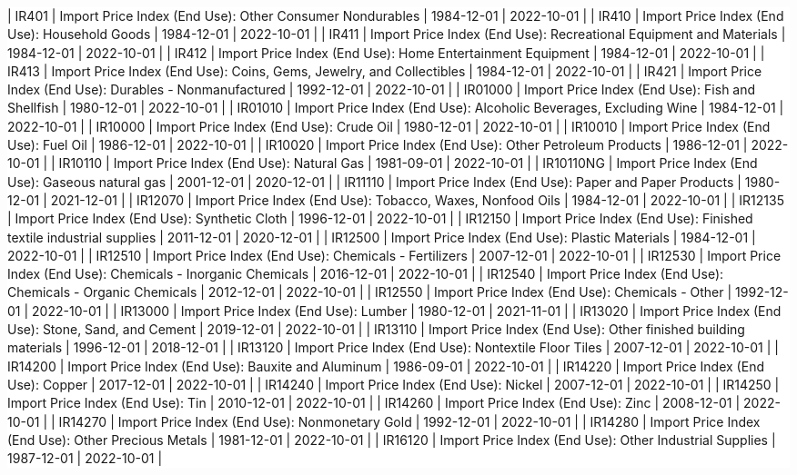 | IR401      | Import Price Index (End Use): Other Consumer Nondurables                                                         | 1984-12-01          | 2022-10-01        |
| IR410      | Import Price Index (End Use): Household Goods                                                                    | 1984-12-01          | 2022-10-01        |
| IR411      | Import Price Index (End Use): Recreational Equipment and Materials                                               | 1984-12-01          | 2022-10-01        |
| IR412      | Import Price Index (End Use): Home Entertainment Equipment                                                       | 1984-12-01          | 2022-10-01        |
| IR413      | Import Price Index (End Use): Coins, Gems, Jewelry, and Collectibles                                             | 1984-12-01          | 2022-10-01        |
| IR421      | Import Price Index (End Use): Durables - Nonmanufactured                                                         | 1992-12-01          | 2022-10-01        |
| IR01000    | Import Price Index (End Use): Fish and Shellfish                                                                 | 1980-12-01          | 2022-10-01        |
| IR01010    | Import Price Index (End Use): Alcoholic Beverages, Excluding Wine                                                | 1984-12-01          | 2022-10-01        |
| IR10000    | Import Price Index (End Use): Crude Oil                                                                          | 1980-12-01          | 2022-10-01        |
| IR10010    | Import Price Index (End Use): Fuel Oil                                                                           | 1986-12-01          | 2022-10-01        |
| IR10020    | Import Price Index (End Use): Other Petroleum Products                                                           | 1986-12-01          | 2022-10-01        |
| IR10110    | Import Price Index (End Use): Natural Gas                                                                        | 1981-09-01          | 2022-10-01        |
| IR10110NG  | Import Price Index (End Use): Gaseous natural gas                                                                | 2001-12-01          | 2020-12-01        |
| IR11110    | Import Price Index (End Use): Paper and Paper Products                                                           | 1980-12-01          | 2021-12-01        |
| IR12070    | Import Price Index (End Use): Tobacco, Waxes, Nonfood Oils                                                       | 1984-12-01          | 2022-10-01        |
| IR12135    | Import Price Index (End Use): Synthetic Cloth                                                                    | 1996-12-01          | 2022-10-01        |
| IR12150    | Import Price Index (End Use): Finished textile industrial supplies                                               | 2011-12-01          | 2020-12-01        |
| IR12500    | Import Price Index (End Use): Plastic Materials                                                                  | 1984-12-01          | 2022-10-01        |
| IR12510    | Import Price Index (End Use): Chemicals - Fertilizers                                                            | 2007-12-01          | 2022-10-01        |
| IR12530    | Import Price Index (End Use): Chemicals - Inorganic Chemicals                                                    | 2016-12-01          | 2022-10-01        |
| IR12540    | Import Price Index (End Use): Chemicals - Organic Chemicals                                                      | 2012-12-01          | 2022-10-01        |
| IR12550    | Import Price Index (End Use): Chemicals - Other                                                                  | 1992-12-01          | 2022-10-01        |
| IR13000    | Import Price Index (End Use): Lumber                                                                             | 1980-12-01          | 2021-11-01        |
| IR13020    | Import Price Index (End Use): Stone, Sand, and Cement                                                            | 2019-12-01          | 2022-10-01        |
| IR13110    | Import Price Index (End Use): Other finished building materials                                                  | 1996-12-01          | 2018-12-01        |
| IR13120    | Import Price Index (End Use): Nontextile Floor Tiles                                                             | 2007-12-01          | 2022-10-01        |
| IR14200    | Import Price Index (End Use): Bauxite and Aluminum                                                               | 1986-09-01          | 2022-10-01        |
| IR14220    | Import Price Index (End Use): Copper                                                                             | 2017-12-01          | 2022-10-01        |
| IR14240    | Import Price Index (End Use): Nickel                                                                             | 2007-12-01          | 2022-10-01        |
| IR14250    | Import Price Index (End Use): Tin                                                                                | 2010-12-01          | 2022-10-01        |
| IR14260    | Import Price Index (End Use): Zinc                                                                               | 2008-12-01          | 2022-10-01        |
| IR14270    | Import Price Index (End Use): Nonmonetary Gold                                                                   | 1992-12-01          | 2022-10-01        |
| IR14280    | Import Price Index (End Use): Other Precious Metals                                                              | 1981-12-01          | 2022-10-01        |
| IR16120    | Import Price Index (End Use): Other Industrial Supplies                                                          | 1987-12-01          | 2022-10-01        |